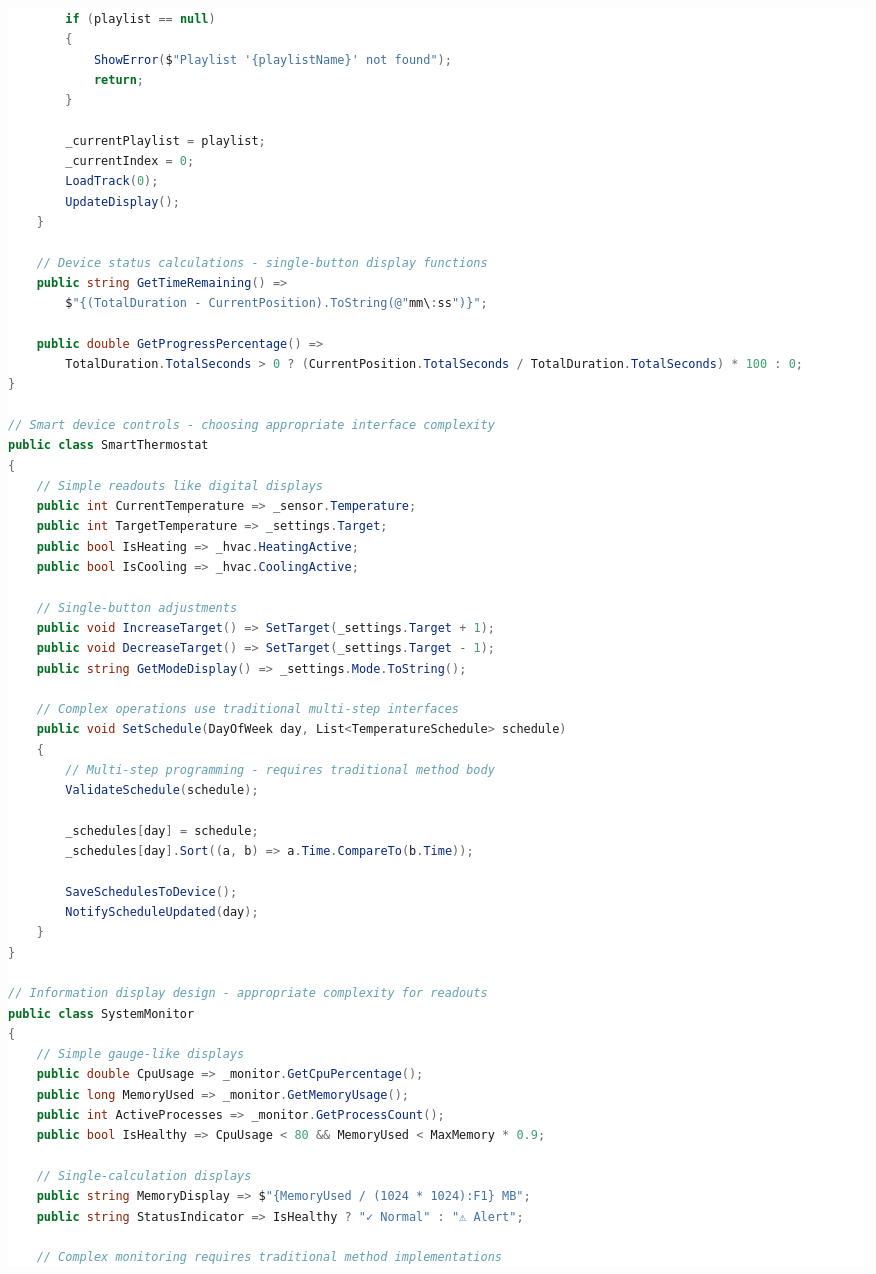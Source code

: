 ```csharp
        if (playlist == null)
        {
            ShowError($"Playlist '{playlistName}' not found");
            return;
        }
        
        _currentPlaylist = playlist;
        _currentIndex = 0;
        LoadTrack(0);
        UpdateDisplay();
    }
    
    // Device status calculations - single-button display functions
    public string GetTimeRemaining() => 
        $"{(TotalDuration - CurrentPosition).ToString(@"mm\:ss")}";
    
    public double GetProgressPercentage() => 
        TotalDuration.TotalSeconds > 0 ? (CurrentPosition.TotalSeconds / TotalDuration.TotalSeconds) * 100 : 0;
}

// Smart device controls - choosing appropriate interface complexity
public class SmartThermostat
{
    // Simple readouts like digital displays
    public int CurrentTemperature => _sensor.Temperature;
    public int TargetTemperature => _settings.Target;
    public bool IsHeating => _hvac.HeatingActive;
    public bool IsCooling => _hvac.CoolingActive;
    
    // Single-button adjustments
    public void IncreaseTarget() => SetTarget(_settings.Target + 1);
    public void DecreaseTarget() => SetTarget(_settings.Target - 1);
    public string GetModeDisplay() => _settings.Mode.ToString();
    
    // Complex operations use traditional multi-step interfaces
    public void SetSchedule(DayOfWeek day, List<TemperatureSchedule> schedule)
    {
        // Multi-step programming - requires traditional method body
        ValidateSchedule(schedule);
        
        _schedules[day] = schedule;
        _schedules[day].Sort((a, b) => a.Time.CompareTo(b.Time));
        
        SaveSchedulesToDevice();
        NotifyScheduleUpdated(day);
    }
}

// Information display design - appropriate complexity for readouts
public class SystemMonitor
{
    // Simple gauge-like displays
    public double CpuUsage => _monitor.GetCpuPercentage();
    public long MemoryUsed => _monitor.GetMemoryUsage();
    public int ActiveProcesses => _monitor.GetProcessCount();
    public bool IsHealthy => CpuUsage < 80 && MemoryUsed < MaxMemory * 0.9;
    
    // Single-calculation displays
    public string MemoryDisplay => $"{MemoryUsed / (1024 * 1024):F1} MB";
    public string StatusIndicator => IsHealthy ? "✓ Normal" : "⚠ Alert";
    
    // Complex monitoring requires traditional method implementations
```